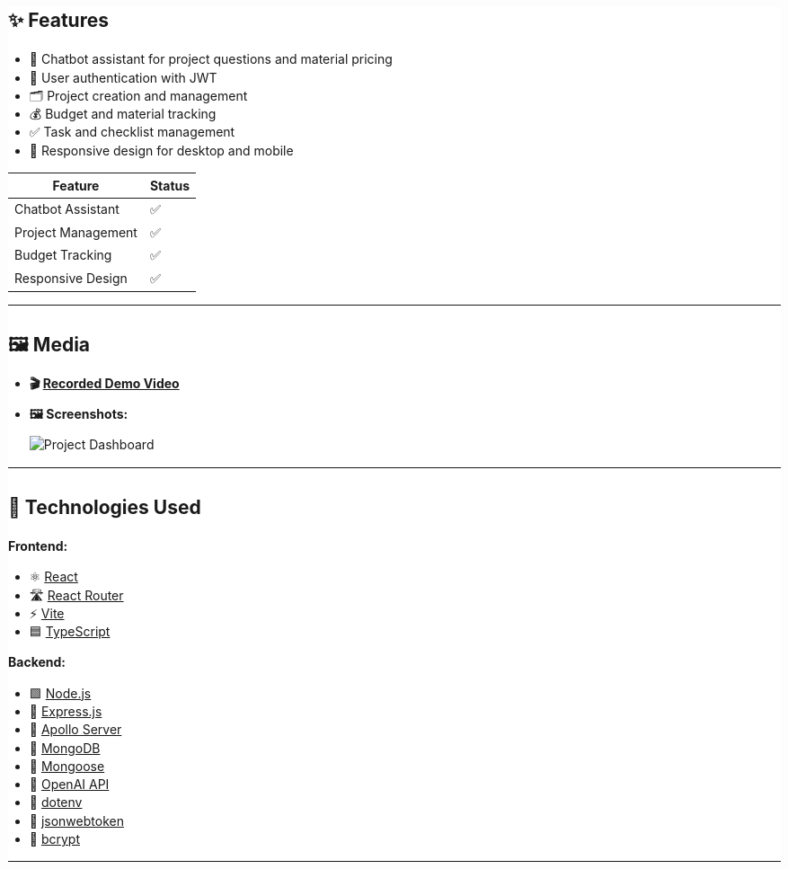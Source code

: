 
## ✨ Features

- 💬 Chatbot assistant for project questions and material pricing
- 🔑 User authentication with JWT
- 🗂️ Project creation and management
- 💰 Budget and material tracking
- ✅ Task and checklist management
- 📱 Responsive design for desktop and mobile

| Feature            | Status |
| ------------------ | ------ |
| Chatbot Assistant  | ✅     |
| Project Management | ✅     |
| Budget Tracking    | ✅     |
| Responsive Design  | ✅     |

---

## 🖼️ Media

- **🎬 [Recorded Demo Video](#)** 

- **🖼️ Screenshots:**

    ![Project Dashboard](./client/src/assets/screenshots/dashboard.png)

---

## 🧰 Technologies Used

**Frontend:**

- ⚛️ [React](https://reactjs.org/)
- 🛣️ [React Router](https://reactrouter.com/)
- ⚡ [Vite](https://vitejs.dev/)
- 🟦 [TypeScript](https://www.typescriptlang.org/)

**Backend:**

- 🟩 [Node.js](https://nodejs.org/)
- 🚂 [Express.js](https://expressjs.com/)
- 🚀 [Apollo Server](https://www.apollographql.com/docs/apollo-server/)
- 🍃 [MongoDB](https://www.mongodb.com/)
- 🧬 [Mongoose](https://mongoosejs.com/)
- 🤖 [OpenAI API](https://platform.openai.com/docs/api-reference)
- 🌱 [dotenv](https://github.com/motdotla/dotenv)
- 🔐 [jsonwebtoken](https://github.com/auth0/node-jsonwebtoken)
- 🧂 [bcrypt](https://github.com/kelektiv/node.bcrypt.js)

---
